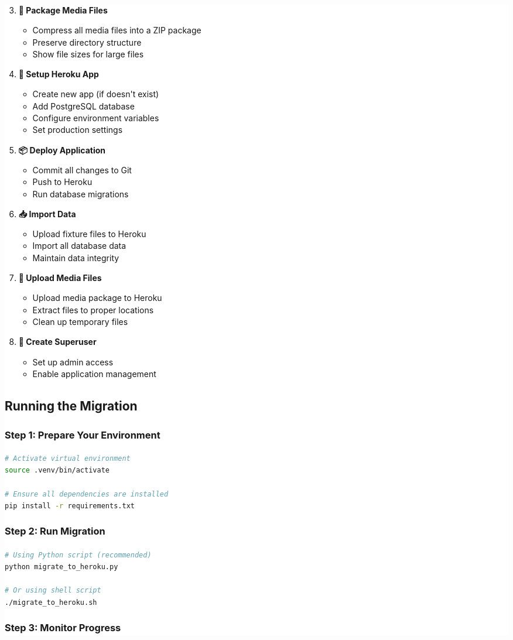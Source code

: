 3. **📁 Package Media Files**
   - Compress all media files into a ZIP package
   - Preserve directory structure
   - Show file sizes for large files

4. **🚀 Setup Heroku App**
   - Create new app (if doesn't exist)
   - Add PostgreSQL database
   - Configure environment variables
   - Set production settings

5. **📦 Deploy Application**
   - Commit all changes to Git
   - Push to Heroku
   - Run database migrations

6. **📥 Import Data**
   - Upload fixture files to Heroku
   - Import all database data
   - Maintain data integrity

7. **📁 Upload Media Files**
   - Upload media package to Heroku
   - Extract files to proper locations
   - Clean up temporary files

8. **👤 Create Superuser**
   - Set up admin access
   - Enable application management

## Running the Migration

### Step 1: Prepare Your Environment

```bash
# Activate virtual environment
source .venv/bin/activate

# Ensure all dependencies are installed
pip install -r requirements.txt
```

### Step 2: Run Migration

```bash
# Using Python script (recommended)
python migrate_to_heroku.py

# Or using shell script
./migrate_to_heroku.sh
```

### Step 3: Monitor Progress
